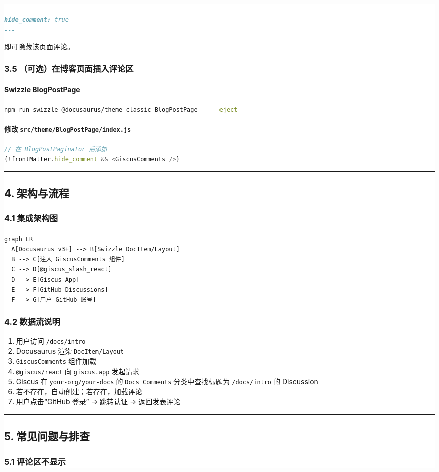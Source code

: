 ```md showLineNumbers=true
---
hide_comment: true
---
```

即可隐藏该页面评论。

### 3.5 （可选）在博客页面插入评论区

#### Swizzle BlogPostPage

```bash showLineNumbers=true
npm run swizzle @docusaurus/theme-classic BlogPostPage -- --eject
```

#### 修改 `src/theme/BlogPostPage/index.js`

```js showLineNumbers=true
// 在 BlogPostPaginator 后添加
{!frontMatter.hide_comment && <GiscusComments />}
```

---

## 4. 架构与流程

### 4.1 集成架构图

```mermaid
graph LR
  A[Docusaurus v3+] --> B[Swizzle DocItem/Layout]
  B --> C[注入 GiscusComments 组件]
  C --> D[@giscus_slash_react]
  D --> E[Giscus App]
  E --> F[GitHub Discussions]
  F --> G[用户 GitHub 账号]
```

### 4.2 数据流说明

1. 用户访问 `/docs/intro`
2. Docusaurus 渲染 `DocItem/Layout`
3. `GiscusComments` 组件加载
4. `@giscus/react` 向 `giscus.app` 发起请求
5. Giscus 在 `your-org/your-docs` 的 `Docs Comments` 分类中查找标题为 `/docs/intro` 的 Discussion
6. 若不存在，自动创建；若存在，加载评论
7. 用户点击“GitHub 登录” → 跳转认证 → 返回发表评论

---

## 5. 常见问题与排查

### 5.1 评论区不显示
